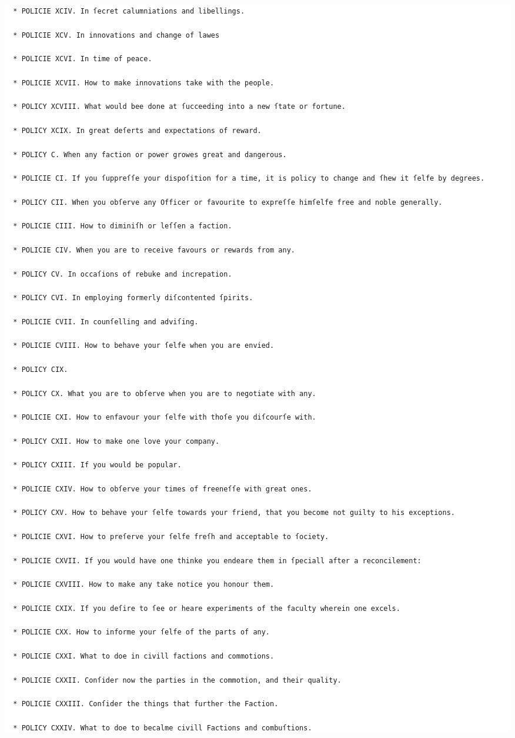       * POLICIE XCIV. In ſecret calumniations and libellings.

      * POLICIE XCV. In innovations and change of lawes

      * POLICIE XCVI. In time of peace.

      * POLICIE XCVII. How to make innovations take with the people.

      * POLICY XCVIII. What would bee done at ſucceeding into a new ſtate or fortune.

      * POLICY XCIX. In great deſerts and expectations of reward.

      * POLICY C. When any faction or power growes great and dangerous.

      * POLICIE CI. If you ſuppreſſe your dispoſition for a time, it is policy to change and ſhew it ſelfe by degrees.

      * POLICY CII. When you obſerve any Officer or favourite to expreſſe himſelfe free and noble generally.

      * POLICIE CIII. How to diminiſh or leſſen a faction.

      * POLICIE CIV. When you are to receive favours or rewards from any.

      * POLICY CV. In occaſions of rebuke and increpation.

      * POLICY CVI. In employing formerly diſcontented ſpirits.

      * POLICIE CVII. In counſelling and adviſing.

      * POLICIE CVIII. How to behave your ſelfe when you are envied.

      * POLICY CIX.

      * POLICY CX. What you are to obſerve when you are to negotiate with any.

      * POLICIE CXI. How to enfavour your ſelfe with thoſe you diſcourſe with.

      * POLICY CXII. How to make one love your company.

      * POLICY CXIII. If you would be popular.

      * POLICIE CXIV. How to obſerve your times of freeneſſe with great ones.

      * POLICY CXV. How to behave your ſelfe towards your friend, that you become not guilty to his exceptions.

      * POLICIE CXVI. How to preſerve your ſelfe freſh and acceptable to ſociety.

      * POLICIE CXVII. If you would have one thinke you endeare them in ſpeciall after a reconcilement:

      * POLICIE CXVIII. How to make any take notice you honour them.

      * POLICIE CXIX. If you deſire to ſee or heare experiments of the faculty wherein one excels.

      * POLICIE CXX. How to informe your ſelfe of the parts of any.

      * POLICIE CXXI. What to doe in civill factions and commotions.

      * POLICIE CXXII. Conſider now the parties in the commotion, and their quality.

      * POLICIE CXXIII. Conſider the things that further the Faction.

      * POLICY CXXIV. What to doe to becalme civill Factions and combuſtions.
